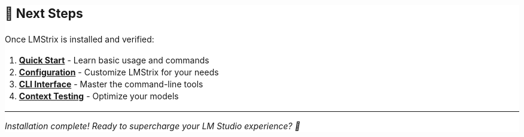 ## 🚀 Next Steps

Once LMStrix is installed and verified:

1. **[Quick Start](quickstart.md)** - Learn basic usage and commands
2. **[Configuration](configuration.md)** - Customize LMStrix for your needs
3. **[CLI Interface](cli-interface.md)** - Master the command-line tools
4. **[Context Testing](context-testing.md)** - Optimize your models

---

*Installation complete! Ready to supercharge your LM Studio experience? 🚀*